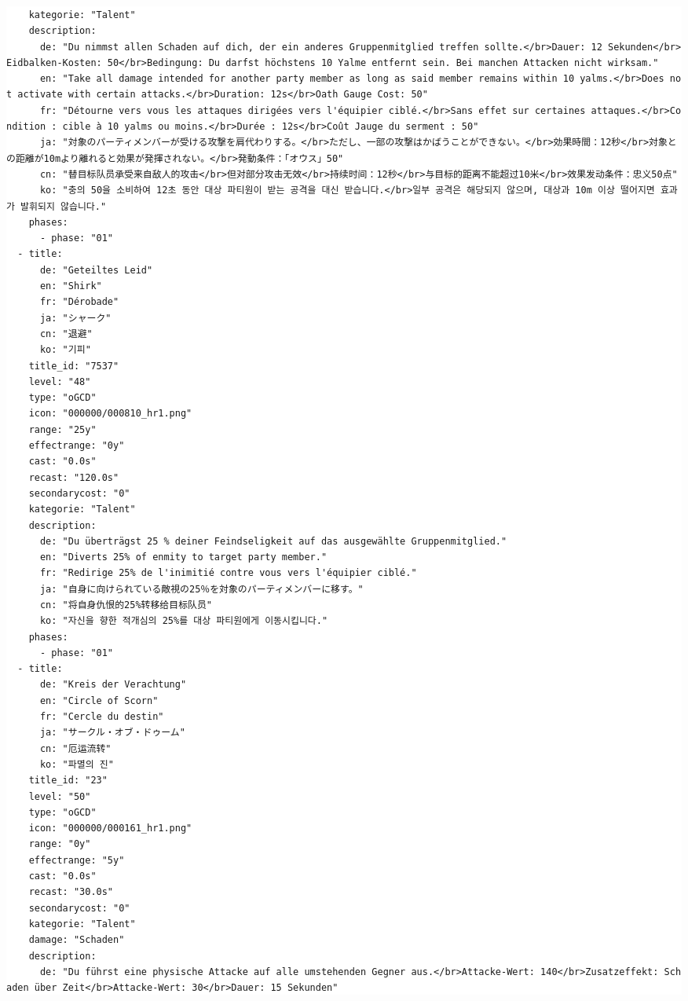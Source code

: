         kategorie: "Talent"
        description:
          de: "Du nimmst allen Schaden auf dich, der ein anderes Gruppenmitglied treffen sollte.</br>Dauer: 12 Sekunden</br>Eidbalken-Kosten: 50</br>Bedingung: Du darfst höchstens 10 Yalme entfernt sein. Bei manchen Attacken nicht wirksam."
          en: "Take all damage intended for another party member as long as said member remains within 10 yalms.</br>Does not activate with certain attacks.</br>Duration: 12s</br>Oath Gauge Cost: 50"
          fr: "Détourne vers vous les attaques dirigées vers l'équipier ciblé.</br>Sans effet sur certaines attaques.</br>Condition : cible à 10 yalms ou moins.</br>Durée : 12s</br>Coût Jauge du serment : 50"
          ja: "対象のパーティメンバーが受ける攻撃を肩代わりする。</br>ただし、一部の攻撃はかばうことができない。</br>効果時間：12秒</br>対象との距離が10mより離れると効果が発揮されない。</br>発動条件：「オウス」50"
          cn: "替目标队员承受来自敌人的攻击</br>但对部分攻击无效</br>持续时间：12秒</br>与目标的距离不能超过10米</br>效果发动条件：忠义50点"
          ko: "충의 50을 소비하여 12초 동안 대상 파티원이 받는 공격을 대신 받습니다.</br>일부 공격은 해당되지 않으며, 대상과 10m 이상 떨어지면 효과가 발휘되지 않습니다."
        phases:
          - phase: "01"
      - title:
          de: "Geteiltes Leid"
          en: "Shirk"
          fr: "Dérobade"
          ja: "シャーク"
          cn: "退避"
          ko: "기피"
        title_id: "7537"
        level: "48"
        type: "oGCD"
        icon: "000000/000810_hr1.png"
        range: "25y"
        effectrange: "0y"
        cast: "0.0s"
        recast: "120.0s"
        secondarycost: "0"
        kategorie: "Talent"
        description:
          de: "Du überträgst 25 % deiner Feindseligkeit auf das ausgewählte Gruppenmitglied."
          en: "Diverts 25% of enmity to target party member."
          fr: "Redirige 25% de l'inimitié contre vous vers l'équipier ciblé."
          ja: "自身に向けられている敵視の25％を対象のパーティメンバーに移す。"
          cn: "将自身仇恨的25%转移给目标队员"
          ko: "자신을 향한 적개심의 25%를 대상 파티원에게 이동시킵니다."
        phases:
          - phase: "01"
      - title:
          de: "Kreis der Verachtung"
          en: "Circle of Scorn"
          fr: "Cercle du destin"
          ja: "サークル・オブ・ドゥーム"
          cn: "厄运流转"
          ko: "파멸의 진"
        title_id: "23"
        level: "50"
        type: "oGCD"
        icon: "000000/000161_hr1.png"
        range: "0y"
        effectrange: "5y"
        cast: "0.0s"
        recast: "30.0s"
        secondarycost: "0"
        kategorie: "Talent"
        damage: "Schaden"
        description:
          de: "Du führst eine physische Attacke auf alle umstehenden Gegner aus.</br>Attacke-Wert: 140</br>Zusatzeffekt: Schaden über Zeit</br>Attacke-Wert: 30</br>Dauer: 15 Sekunden"